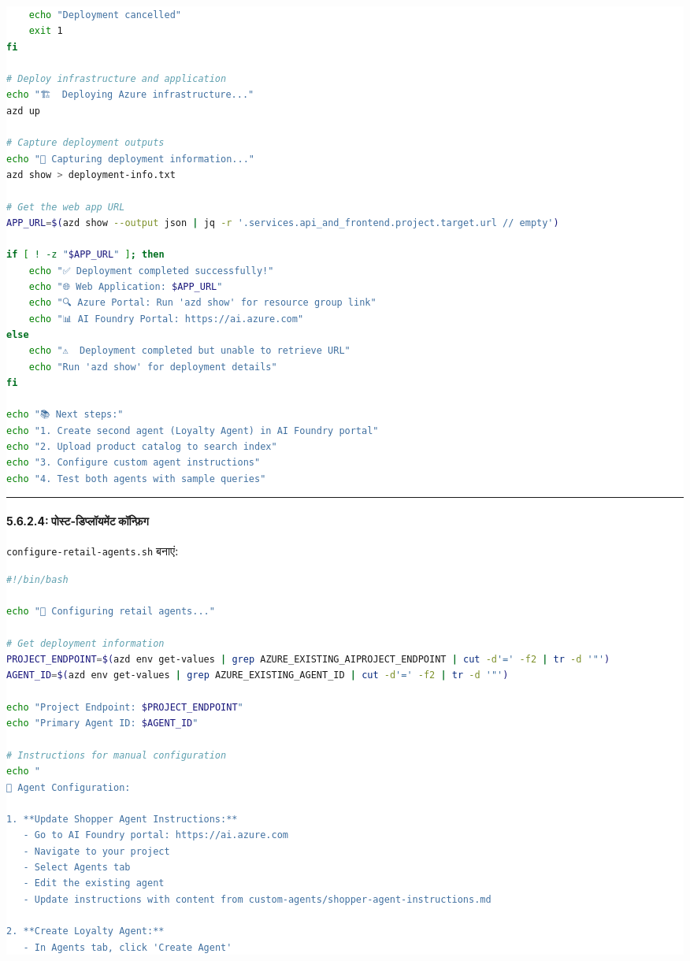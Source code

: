 ```bash title="" linenums="0"
    echo "Deployment cancelled"
    exit 1
fi

# Deploy infrastructure and application
echo "🏗️  Deploying Azure infrastructure..."
azd up

# Capture deployment outputs
echo "📝 Capturing deployment information..."
azd show > deployment-info.txt

# Get the web app URL
APP_URL=$(azd show --output json | jq -r '.services.api_and_frontend.project.target.url // empty')

if [ ! -z "$APP_URL" ]; then
    echo "✅ Deployment completed successfully!"
    echo "🌐 Web Application: $APP_URL"
    echo "🔍 Azure Portal: Run 'azd show' for resource group link"
    echo "📊 AI Foundry Portal: https://ai.azure.com"
else
    echo "⚠️  Deployment completed but unable to retrieve URL"
    echo "Run 'azd show' for deployment details"
fi

echo "📚 Next steps:"
echo "1. Create second agent (Loyalty Agent) in AI Foundry portal"
echo "2. Upload product catalog to search index"
echo "3. Configure custom agent instructions"
echo "4. Test both agents with sample queries"
```

---

#### 5.6.2.4: पोस्ट-डिप्लॉयमेंट कॉन्फ़िग

`configure-retail-agents.sh` बनाएं:

```bash title="" linenums="0"
#!/bin/bash

echo "🔧 Configuring retail agents..."

# Get deployment information
PROJECT_ENDPOINT=$(azd env get-values | grep AZURE_EXISTING_AIPROJECT_ENDPOINT | cut -d'=' -f2 | tr -d '"')
AGENT_ID=$(azd env get-values | grep AZURE_EXISTING_AGENT_ID | cut -d'=' -f2 | tr -d '"')

echo "Project Endpoint: $PROJECT_ENDPOINT"
echo "Primary Agent ID: $AGENT_ID"

# Instructions for manual configuration
echo "
🤖 Agent Configuration:

1. **Update Shopper Agent Instructions:**
   - Go to AI Foundry portal: https://ai.azure.com
   - Navigate to your project
   - Select Agents tab
   - Edit the existing agent
   - Update instructions with content from custom-agents/shopper-agent-instructions.md

2. **Create Loyalty Agent:**
   - In Agents tab, click 'Create Agent'
```
